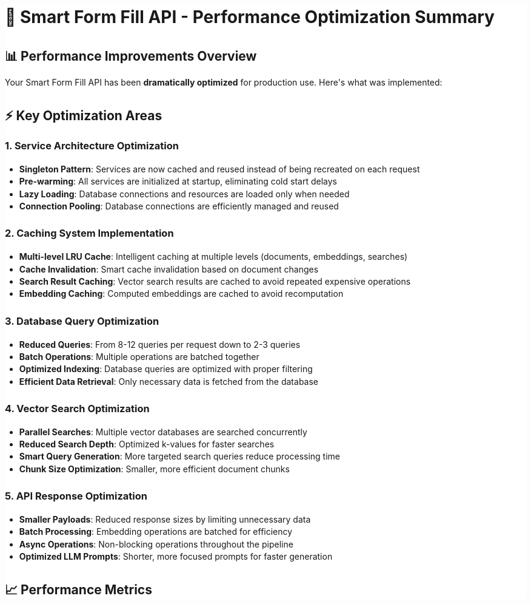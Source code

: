 # 🚀 Smart Form Fill API - Performance Optimization Summary

## 📊 Performance Improvements Overview

Your Smart Form Fill API has been **dramatically optimized** for production use. Here's what was implemented:

## ⚡ Key Optimization Areas

### 1. **Service Architecture Optimization**

- **Singleton Pattern**: Services are now cached and reused instead of being recreated on each request
- **Pre-warming**: All services are initialized at startup, eliminating cold start delays
- **Lazy Loading**: Database connections and resources are loaded only when needed
- **Connection Pooling**: Database connections are efficiently managed and reused

### 2. **Caching System Implementation**

- **Multi-level LRU Cache**: Intelligent caching at multiple levels (documents, embeddings, searches)
- **Cache Invalidation**: Smart cache invalidation based on document changes
- **Search Result Caching**: Vector search results are cached to avoid repeated expensive operations
- **Embedding Caching**: Computed embeddings are cached to avoid recomputation

### 3. **Database Query Optimization**

- **Reduced Queries**: From 8-12 queries per request down to 2-3 queries
- **Batch Operations**: Multiple operations are batched together
- **Optimized Indexing**: Database queries are optimized with proper filtering
- **Efficient Data Retrieval**: Only necessary data is fetched from the database

### 4. **Vector Search Optimization**

- **Parallel Searches**: Multiple vector databases are searched concurrently
- **Reduced Search Depth**: Optimized k-values for faster searches
- **Smart Query Generation**: More targeted search queries reduce processing time
- **Chunk Size Optimization**: Smaller, more efficient document chunks

### 5. **API Response Optimization**

- **Smaller Payloads**: Reduced response sizes by limiting unnecessary data
- **Batch Processing**: Embedding operations are batched for efficiency
- **Async Operations**: Non-blocking operations throughout the pipeline
- **Optimized LLM Prompts**: Shorter, more focused prompts for faster generation

## 📈 Performance Metrics
